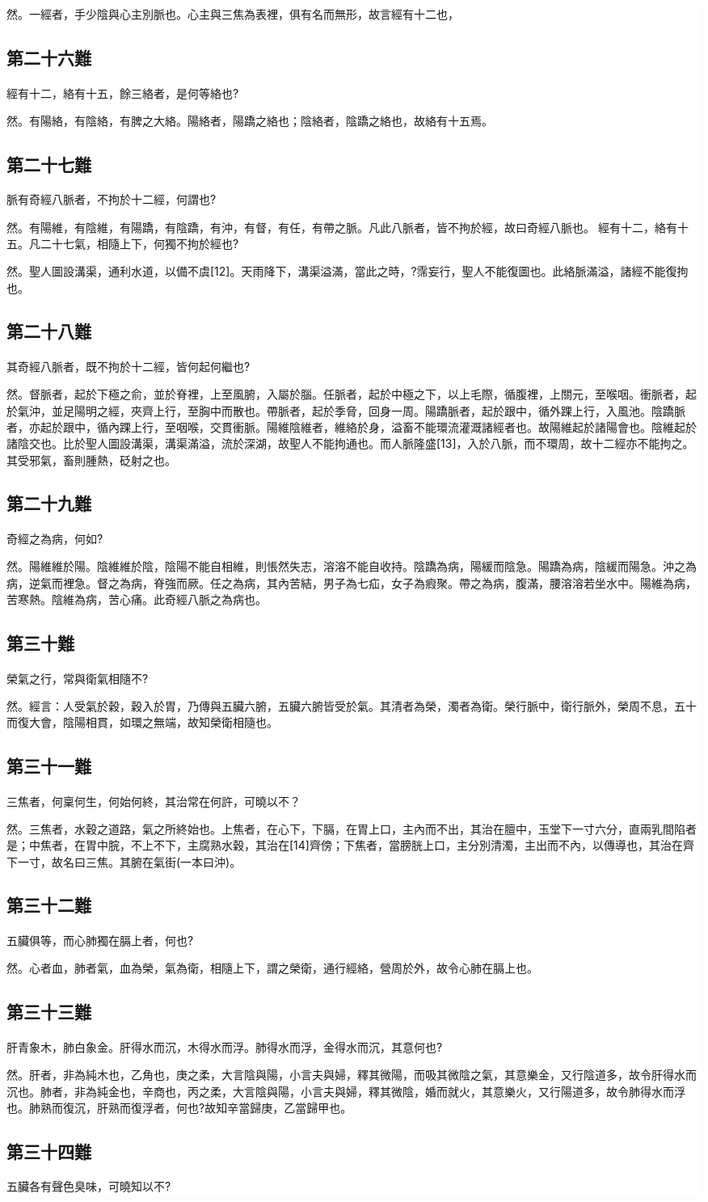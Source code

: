 然。一經者，手少陰與心主別脈也。心主與三焦為表裡，俱有名而無形，故言經有十二也，

## 第二十六難
經有十二，絡有十五，餘三絡者，是何等絡也?

然。有陽絡，有陰絡，有脾之大絡。陽絡者，陽蹻之絡也；陰絡者，陰蹻之絡也，故絡有十五焉。

## 第二十七難
脈有奇經八脈者，不拘於十二經，何謂也?

然。有陽維，有陰維，有陽蹻，有陰蹻，有沖，有督，有任，有帶之脈。凡此八脈者，皆不拘於經，故曰奇經八脈也。 經有十二，絡有十五。凡二十七氣，相隨上下，何獨不拘於經也?

然。聖人圖設溝渠，通利水道，以備不虞[12]。天雨降下，溝渠溢滿，當此之時，?霈妄行，聖人不能復圖也。此絡脈滿溢，諸經不能復拘也。

## 第二十八難
其奇經八脈者，既不拘於十二經，皆何起何繼也?

然。督脈者，起於下極之俞，並於脊裡，上至風腑，入屬於腦。任脈者，起於中極之下，以上毛際，循腹裡，上關元，至喉咽。衝脈者，起於氣沖，並足陽明之經，夾齊上行，至胸中而散也。帶脈者，起於季脅，回身一周。陽蹻脈者，起於跟中，循外踝上行，入風池。陰蹻脈者，亦起於跟中，循內踝上行，至咽喉，交貫衝脈。陽維陰維者，維絡於身，溢畜不能環流灌溉諸經者也。故陽維起於諸陽會也。陰維起於諸陰交也。比於聖人圖設溝渠，溝渠滿溢，流於深湖，故聖人不能拘通也。而人脈隆盛[13]，入於八脈，而不環周，故十二經亦不能拘之。其受邪氣，畜則腫熱，砭射之也。

## 第二十九難
奇經之為病，何如?

然。陽維維於陽。陰維維於陰，陰陽不能自相維，則悵然失志，溶溶不能自收持。陰蹻為病，陽緩而陰急。陽蹻為病，陰緩而陽急。沖之為病，逆氣而裡急。督之為病，脊強而厥。任之為病，其內苦結，男子為七疝，女子為瘕聚。帶之為病，腹滿，腰溶溶若坐水中。陽維為病，苦寒熱。陰維為病，苦心痛。此奇經八脈之為病也。

## 第三十難
榮氣之行，常與衛氣相隨不?

然。經言：人受氣於穀，穀入於胃，乃傳與五臟六腑，五臟六腑皆受於氣。其清者為榮，濁者為衛。榮行脈中，衛行脈外，榮周不息，五十而復大會，陰陽相貫，如環之無端，故知榮衛相隨也。

## 第三十一難
三焦者，何稟何生，何始何終，其治常在何許，可曉以不？

然。三焦者，水穀之道路，氣之所終始也。上焦者，在心下，下膈，在胃上口，主內而不出，其治在膻中，玉堂下一寸六分，直兩乳間陷者是；中焦者，在胃中脘，不上不下，主腐熟水穀，其治在[14]齊傍；下焦者，當膀胱上口，主分別清濁，主出而不內，以傳導也，其治在齊下一寸，故名曰三焦。其腑在氣街(一本曰沖)。

## 第三十二難
五臟俱等，而心肺獨在膈上者，何也?

然。心者血，肺者氣，血為榮，氣為衛，相隨上下，謂之榮衛，通行經絡，營周於外，故令心肺在膈上也。

## 第三十三難
肝青象木，肺白象金。肝得水而沉，木得水而浮。肺得水而浮，金得水而沉，其意何也?

然。肝者，非為純木也，乙角也，庚之柔，大言陰與陽，小言夫與婦，釋其微陽，而吸其微陰之氣，其意樂金，又行陰道多，故令肝得水而沉也。肺者，非為純金也，辛商也，丙之柔，大言陰與陽，小言夫與婦，釋其微陰，婚而就火，其意樂火，又行陽道多，故令肺得水而浮也。肺熟而復沉，肝熟而復浮者，何也?故知辛當歸庚，乙當歸甲也。

## 第三十四難
五臟各有聲色臭味，可曉知以不?

